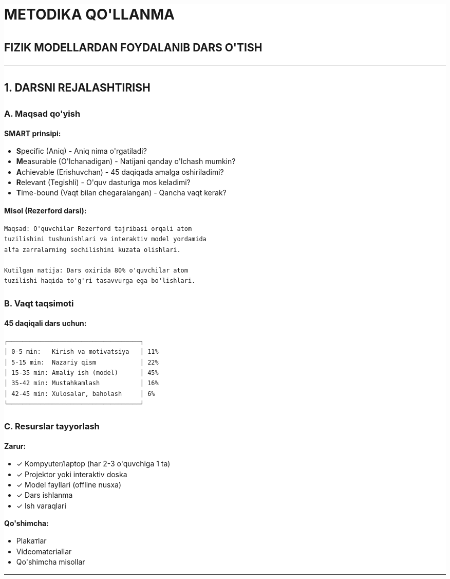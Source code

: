 # METODIKA QO'LLANMA
## FIZIK MODELLARDAN FOYDALANIB DARS O'TISH

---

## 1. DARSNI REJALASHTIRISH

### A. Maqsad qo'yish

**SMART prinsipi:**
- **S**pecific (Aniq) - Aniq nima o'rgatiladi?
- **M**easurable (O'lchanadigan) - Natijani qanday o'lchash mumkin?
- **A**chievable (Erishuvchan) - 45 daqiqada amalga oshiriladimi?
- **R**elevant (Tegishli) - O'quv dasturiga mos keladimi?
- **T**ime-bound (Vaqt bilan chegaralangan) - Qancha vaqt kerak?

**Misol (Rezerford darsi):**
```
Maqsad: O'quvchilar Rezerford tajribasi orqali atom 
tuzilishini tushunishlari va interaktiv model yordamida 
alfa zarralarning sochilishini kuzata olishlari.

Kutilgan natija: Dars oxirida 80% o'quvchilar atom 
tuzilishi haqida to'g'ri tasavvurga ega bo'lishlari.
```

### B. Vaqt taqsimoti

**45 daqiqali dars uchun:**
```
┌────────────────────────────────────┐
│ 0-5 min:   Kirish va motivatsiya   │ 11%
│ 5-15 min:  Nazariy qism            │ 22%
│ 15-35 min: Amaliy ish (model)      │ 45%
│ 35-42 min: Mustahkamlash           │ 16%
│ 42-45 min: Xulosalar, baholash     │ 6%
└────────────────────────────────────┘
```

### C. Resurslar tayyorlash

**Zarur:**
- ✓ Kompyuter/laptop (har 2-3 o'quvchiga 1 ta)
- ✓ Projektor yoki interaktiv doska
- ✓ Model fayllari (offline nusxa)
- ✓ Dars ishlanma
- ✓ Ish varaqlari

**Qo'shimcha:**
- Plakатlar
- Videomateriallar
- Qo'shimcha misollar

---